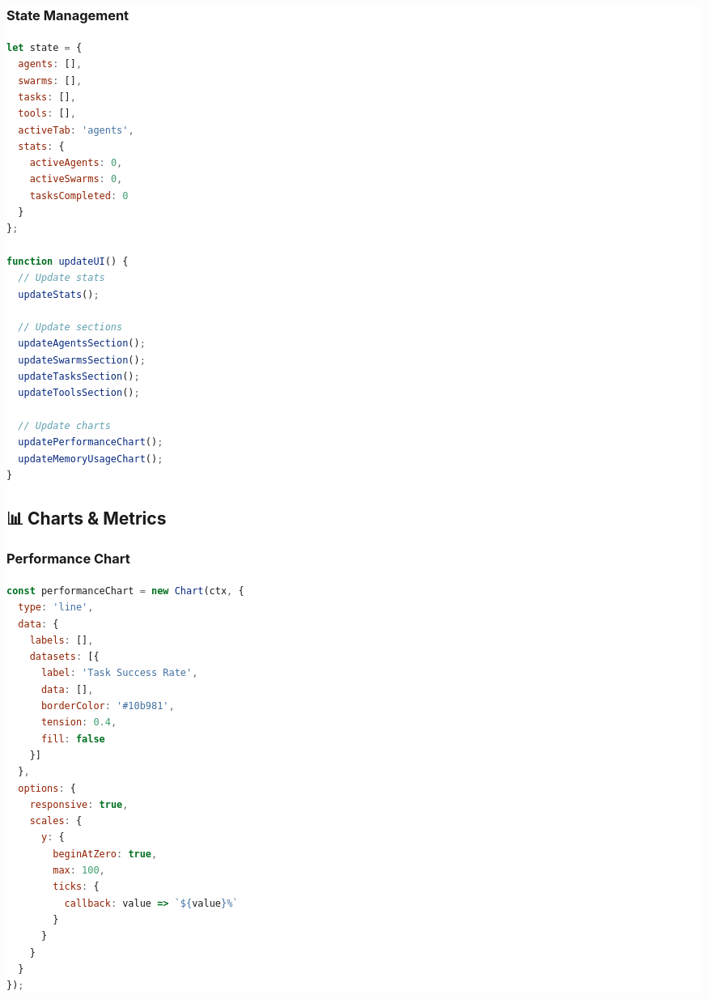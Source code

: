 
### State Management
```javascript
let state = {
  agents: [],
  swarms: [],
  tasks: [],
  tools: [],
  activeTab: 'agents',
  stats: {
    activeAgents: 0,
    activeSwarms: 0,
    tasksCompleted: 0
  }
};

function updateUI() {
  // Update stats
  updateStats();
  
  // Update sections
  updateAgentsSection();
  updateSwarmsSection();
  updateTasksSection();
  updateToolsSection();
  
  // Update charts
  updatePerformanceChart();
  updateMemoryUsageChart();
}
```

## 📊 Charts & Metrics

### Performance Chart
```javascript
const performanceChart = new Chart(ctx, {
  type: 'line',
  data: {
    labels: [],
    datasets: [{
      label: 'Task Success Rate',
      data: [],
      borderColor: '#10b981',
      tension: 0.4,
      fill: false
    }]
  },
  options: {
    responsive: true,
    scales: {
      y: {
        beginAtZero: true,
        max: 100,
        ticks: {
          callback: value => `${value}%`
        }
      }
    }
  }
});
```
